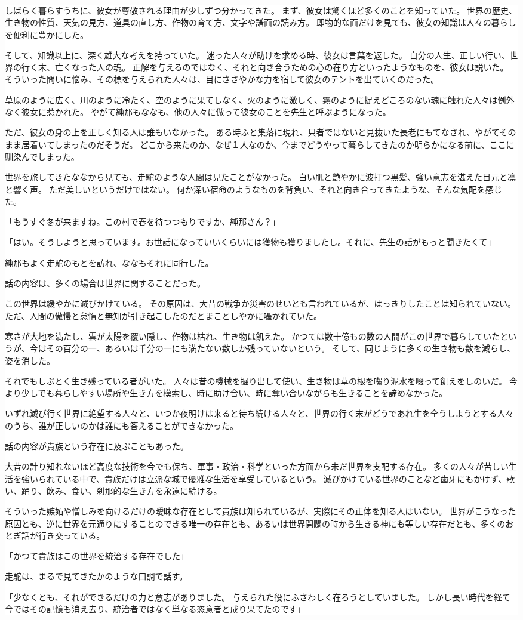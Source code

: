 しばらく暮らすうちに、彼女が尊敬される理由が少しずつ分かってきた。
まず、彼女は驚くほど多くのことを知っていた。
世界の歴史、生き物の性質、天気の見方、道具の直し方、作物の育て方、文字や譜面の読み方。
即物的な面だけを見ても、彼女の知識は人々の暮らしを便利に豊かにした。

そして、知識以上に、深く雄大な考えを持っていた。
迷った人々が助けを求める時、彼女は言葉を返した。
自分の人生、正しい行い、世界の行く末、亡くなった人の魂。
正解を与えるのではなく、それと向き合うための心の在り方といったようなものを、彼女は説いた。
そういった問いに悩み、その標を与えられた人々は、目にささやかな力を宿して彼女のテントを出ていくのだった。

草原のように広く、川のように冷たく、空のように果てしなく、火のように激しく、霧のように捉えどころのない魂に触れた人々は例外なく彼女に惹かれた。
やがて純那もななも、他の人々に倣って彼女のことを先生と呼ぶようになった。

ただ、彼女の身の上を正しく知る人は誰もいなかった。
ある時ふと集落に現れ、只者ではないと見抜いた長老にもてなされ、やがてそのまま居着いてしまったのだそうだ。
どこから来たのか、なぜ１人なのか、今までどうやって暮らしてきたのか明らかになる前に、ここに馴染んでしまった。

世界を旅してきたななから見ても、走駝のような人間は見たことがなかった。
白い肌と艷やかに波打つ黒髪、強い意志を湛えた目元と凛と響く声。
ただ美しいというだけではない。
何か深い宿命のようなものを背負い、それと向き合ってきたような、そんな気配を感じた。

「もうすぐ冬が来ますね。この村で春を待つつもりですか、純那さん？」

「はい。そうしようと思っています。お世話になっていいくらいには獲物も獲りましたし。それに、先生の話がもっと聞きたくて」

純那もよく走駝のもとを訪れ、ななもそれに同行した。

話の内容は、多くの場合は世界に関することだった。

この世界は緩やかに滅びかけている。
その原因は、大昔の戦争か災害のせいとも言われているが、はっきりしたことは知られていない。
ただ、人間の傲慢と怠惰と無知が引き起こしたのだとまことしやかに囁かれていた。

寒さが大地を満たし、雲が太陽を覆い隠し、作物は枯れ、生き物は飢えた。
かつては数十億もの数の人間がこの世界で暮らしていたというが、今はその百分の一、あるいは千分の一にも満たない数しか残っていないという。
そして、同じように多くの生き物も数を減らし、姿を消した。

それでもしぶとく生き残っている者がいた。
人々は昔の機械を掘り出して使い、生き物は草の根を囓り泥水を啜って飢えをしのいだ。
今より少しでも暮らしやすい場所や生き方を模索し、時に助け合い、時に奪い合いながらも生きることを諦めなかった。

いずれ滅び行く世界に絶望する人々と、いつか夜明けは来ると待ち続ける人々と、世界の行く末がどうであれ生を全うしようとする人々のうち、誰が正しいのかは誰にも答えることができなかった。

話の内容が貴族という存在に及ぶこともあった。

大昔の計り知れないほど高度な技術を今でも保ち、軍事・政治・科学といった方面から未だ世界を支配する存在。
多くの人々が苦しい生活を強いられている中で、貴族だけは立派な城で優雅な生活を享受しているという。
滅びかけている世界のことなど歯牙にもかけず、歌い、踊り、飲み、食い、刹那的な生き方を永遠に続ける。

そういった嫉妬や憎しみを向けるだけの曖昧な存在として貴族は知られているが、実際にその正体を知る人はいない。
世界がこうなった原因とも、逆に世界を元通りにすることのできる唯一の存在とも、あるいは世界開闢の時から生きる神にも等しい存在だとも、多くのおとぎ話が行き交っている。

「かつて貴族はこの世界を統治する存在でした」

走駝は、まるで見てきたかのような口調で話す。

「少なくとも、それができるだけの力と意志がありました。
与えられた役にふさわしく在ろうとしていました。
しかし長い時代を経て今ではその記憶も消え去り、統治者ではなく単なる恣意者と成り果てたのです」
